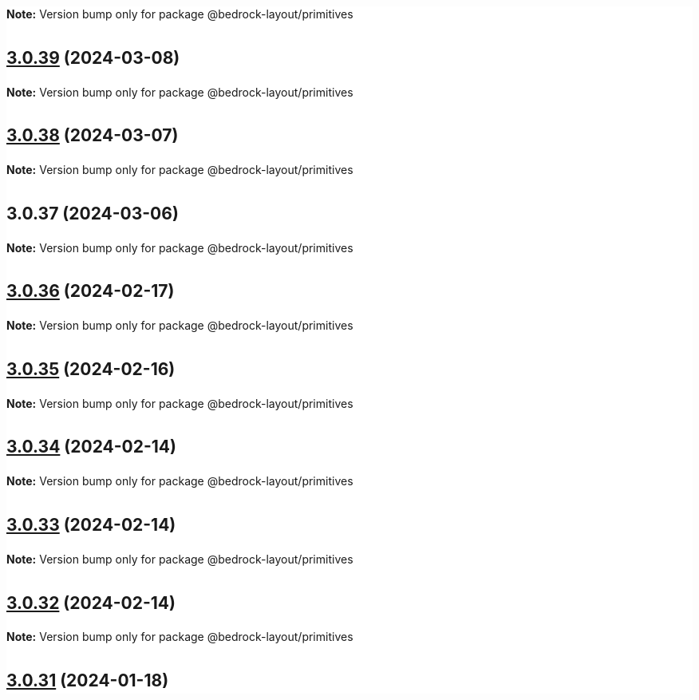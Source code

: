 **Note:** Version bump only for package @bedrock-layout/primitives

## [3.0.39](https://github.com/Bedrock-Layouts/Bedrock/compare/@bedrock-layout/primitives@3.0.38...@bedrock-layout/primitives@3.0.39) (2024-03-08)

**Note:** Version bump only for package @bedrock-layout/primitives

## [3.0.38](https://github.com/Bedrock-Layouts/Bedrock/compare/@bedrock-layout/primitives@3.0.37...@bedrock-layout/primitives@3.0.38) (2024-03-07)

**Note:** Version bump only for package @bedrock-layout/primitives

## 3.0.37 (2024-03-06)

**Note:** Version bump only for package @bedrock-layout/primitives

## [3.0.36](https://github.com/Bedrock-Layouts/Bedrock/compare/@bedrock-layout/primitives@3.0.35...@bedrock-layout/primitives@3.0.36) (2024-02-17)

**Note:** Version bump only for package @bedrock-layout/primitives

## [3.0.35](https://github.com/Bedrock-Layouts/Bedrock/compare/@bedrock-layout/primitives@3.0.34...@bedrock-layout/primitives@3.0.35) (2024-02-16)

**Note:** Version bump only for package @bedrock-layout/primitives

## [3.0.34](https://github.com/Bedrock-Layouts/Bedrock/compare/@bedrock-layout/primitives@3.0.31...@bedrock-layout/primitives@3.0.34) (2024-02-14)

**Note:** Version bump only for package @bedrock-layout/primitives

## [3.0.33](https://github.com/Bedrock-Layouts/Bedrock/compare/@bedrock-layout/primitives@3.0.31...@bedrock-layout/primitives@3.0.33) (2024-02-14)

**Note:** Version bump only for package @bedrock-layout/primitives

## [3.0.32](https://github.com/Bedrock-Layouts/Bedrock/compare/@bedrock-layout/primitives@3.0.31...@bedrock-layout/primitives@3.0.32) (2024-02-14)

**Note:** Version bump only for package @bedrock-layout/primitives

## [3.0.31](https://github.com/Bedrock-Layouts/Bedrock/compare/@bedrock-layout/primitives@3.0.30...@bedrock-layout/primitives@3.0.31) (2024-01-18)
